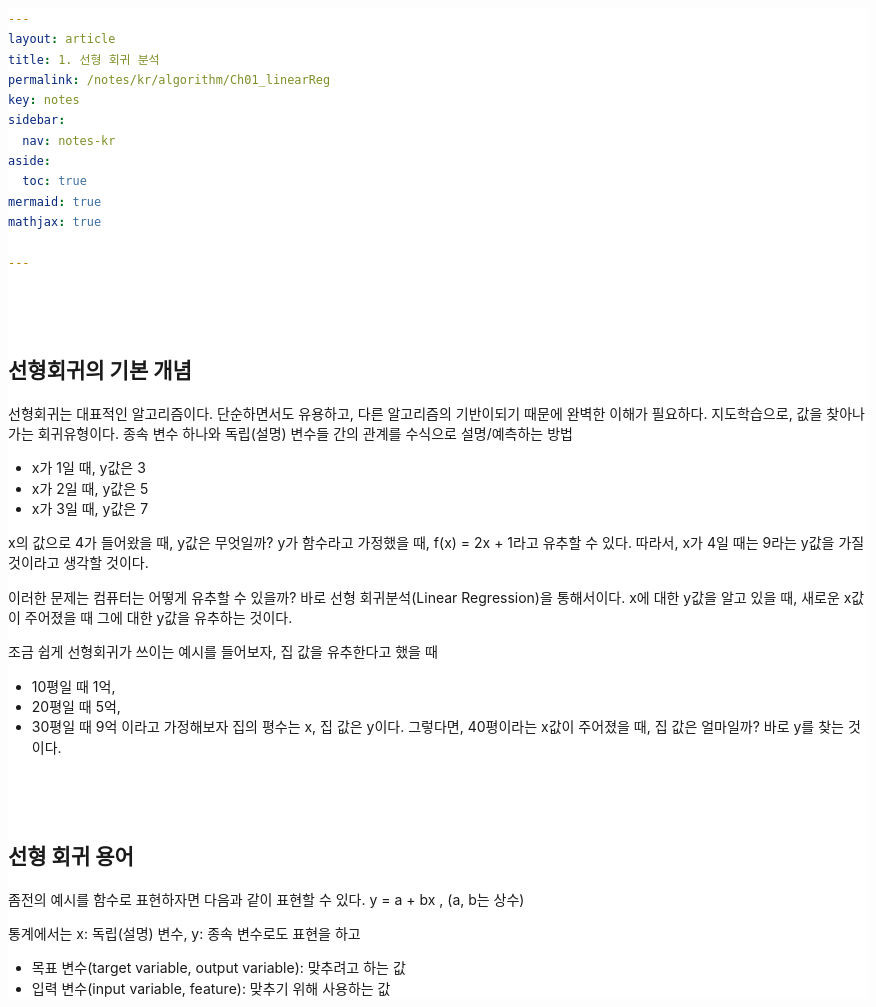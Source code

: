 ```yaml
---
layout: article
title: 1. 선형 회귀 분석
permalink: /notes/kr/algorithm/Ch01_linearReg
key: notes
sidebar:
  nav: notes-kr
aside:
  toc: true
mermaid: true
mathjax: true

---
```



<br><br>

## 선형회귀의 기본 개념
선형회귀는 대표적인 알고리즘이다. 단순하면서도 유용하고, 다른 알고리즘의 기반이되기 때문에 완벽한 이해가 필요하다.
지도학습으로, 값을 찾아나가는 회귀유형이다.
종속 변수 하나와 독립(설명) 변수들 간의 관계를 수식으로 설명/예측하는 방법 


- x가 1일 때, y값은 3
- x가 2일 때, y값은 5
- x가 3일 때, y값은 7 


x의 값으로 4가 들어왔을 때, y값은 무엇일까?
y가 함수라고 가정했을 때, f(x) = 2x + 1라고 유추할 수 있다. 따라서, x가 4일 때는 9라는 y값을 가질 것이라고 생각할 것이다.

이러한 문제는 컴퓨터는 어떻게 유추할 수 있을까? 바로 선형 회귀분석(Linear Regression)을 통해서이다. x에 대한 y값을 알고 있을 때, 새로운 x값이 주어졌을 때 그에 대한 y값을 유추하는 것이다.


조금 쉽게 선형회귀가 쓰이는 예시를 들어보자, 집 값을 유추한다고 했을 때
- 10평일 때 1억,
- 20평일 때 5억,
- 30평일 때 9억 이라고 가정해보자
집의 평수는 x, 집 값은 y이다. 그렇다면, 40평이라는 x값이 주어졌을 때, 집 값은 얼마일까? 바로 y를 찾는 것이다.





<br><br>

## 선형 회귀 용어

좀전의 예시를 함수로 표현하자면 다음과 같이 표현할 수 있다.
y = a + bx , (a, b는 상수)

통계에서는 x: 독립(설명) 변수, y: 종속 변수로도 표현을 하고

- 목표 변수(target variable, output variable): 맞추려고 하는 값
- 입력 변수(input variable, feature): 맞추기 위해 사용하는 값
